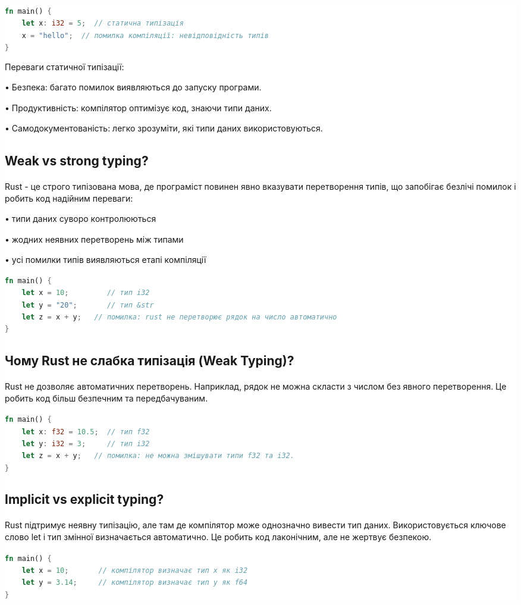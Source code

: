 ```rust
fn main() {
    let x: i32 = 5;  // статична типізація
    x = "hello";  // помилка компіляції: невідповідність типів
}
```

Переваги статичної типізації:

• Безпека: багато помилок виявляються до запуску програми.

• Продуктивність: компілятор оптимізує код, знаючи типи даних.

• Самодокументованість: легко зрозуміти, які типи даних використовуються.

## Weak vs strong typing?

Rust - це строго типізована мова, де програміст повинен явно вказувати перетворення типів, що запобігає безлічі помилок і робить код надійним
переваги:

• типи даних суворо контролюються

• жодних неявних перетворень між типами

• усі помилки типів виявляються етапі компіляції

```rust
fn main() {
    let x = 10;         // тип i32
    let y = "20";       // тип &str
    let z = x + y;   // помилка: rust не перетворює рядок на число автоматично
}
```

## Чому Rust не слабка типізація (Weak Typing)?

Rust не дозволяє автоматичних перетворень. Наприклад, рядок не можна скласти з числом без явного перетворення. Це робить код більш безпечним та передбачуваним.

```rust
fn main() {
    let x: f32 = 10.5;  // тип f32
    let y: i32 = 3;     // тип i32
    let z = x + y;   // помилка: не можна змішувати типи f32 та i32.
}
```

## Implicit vs explicit typing?

Rust підтримує неявну типізацію, але там де компілятор може однозначно вивести тип даних. Використовується ключове слово let і тип змінної визначається автоматично. Це
робить код лаконічним, але не жертвує безпекою.

```rust
fn main() {
    let x = 10;       // компілятор визначає тип x як i32
    let y = 3.14;     // компілятор визначає тип y як f64
}
```
